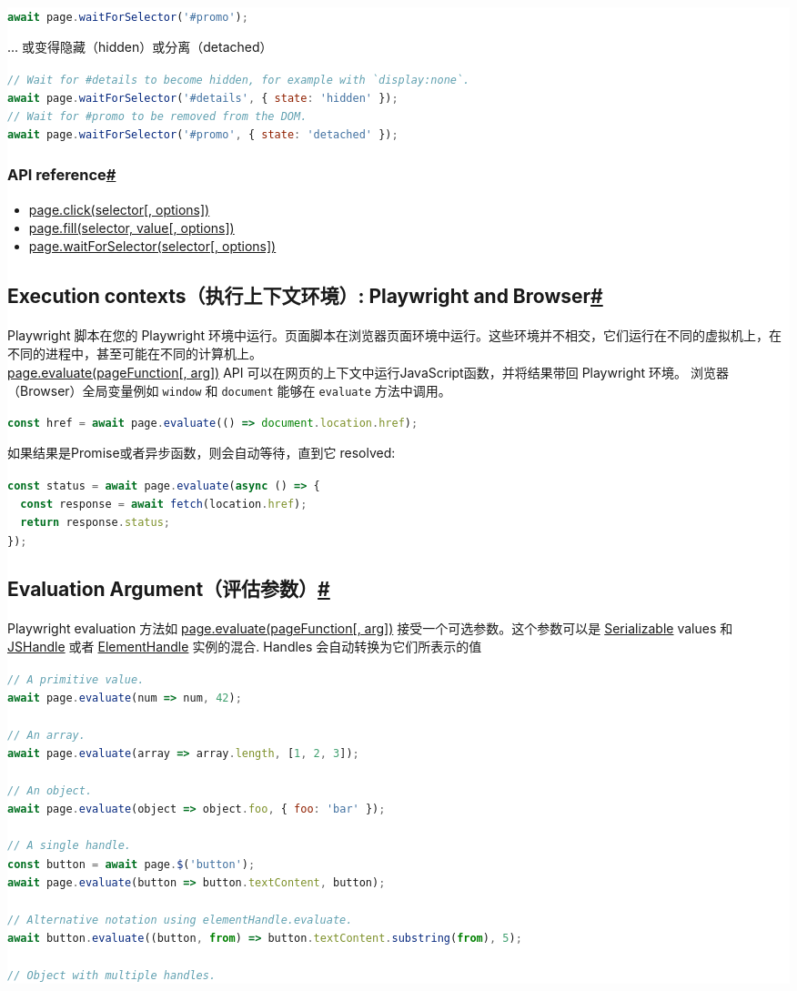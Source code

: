 ```javascript
await page.waitForSelector('#promo');
```
... 或变得隐藏（hidden）或分离（detached）
```javascript
// Wait for #details to become hidden, for example with `display:none`.
await page.waitForSelector('#details', { state: 'hidden' });
// Wait for #promo to be removed from the DOM.
await page.waitForSelector('#promo', { state: 'detached' });
```
<a name="sqgxB"></a>
### API reference[#](https://playwright.dev/docs/core-concepts#api-reference-3)

- [page.click(selector[, options])](https://playwright.dev/docs/api/class-page#page-click)
- [page.fill(selector, value[, options])](https://playwright.dev/docs/api/class-page#page-fill)
- [page.waitForSelector(selector[, options])](https://playwright.dev/docs/api/class-page#page-wait-for-selector)

<a name="8ce9abe0"></a>
## Execution contexts（执行上下文环境）: Playwright and Browser[#](https://playwright.dev/docs/core-concepts#execution-contexts-playwright-and-browser)
Playwright 脚本在您的 Playwright 环境中运行。页面脚本在浏览器页面环境中运行。这些环境并不相交，它们运行在不同的虚拟机上，在不同的进程中，甚至可能在不同的计算机上。<br />[page.evaluate(pageFunction[, arg])](https://playwright.dev/docs/api/class-page#page-evaluate) API 可以在网页的上下文中运行JavaScript函数，并将结果带回 Playwright 环境。 浏览器（Browser）全局变量例如 `window` 和 `document` 能够在 `evaluate` 方法中调用。
```javascript
const href = await page.evaluate(() => document.location.href);
```
如果结果是Promise或者异步函数，则会自动等待，直到它 resolved:
```javascript
const status = await page.evaluate(async () => {
  const response = await fetch(location.href);
  return response.status;
});
```
<a name="qQ6mx"></a>
## Evaluation Argument（评估参数）[#](https://playwright.dev/docs/core-concepts#evaluation-argument)
Playwright evaluation 方法如 [page.evaluate(pageFunction[, arg])](https://playwright.dev/docs/api/class-page#page-evaluate) 接受一个可选参数。这个参数可以是 [Serializable](https://developer.mozilla.org/en-US/docs/Web/JavaScript/Reference/Global_Objects/JSON/stringify#Description) values 和 [JSHandle](https://playwright.dev/docs/api/class-jshandle) 或者 [ElementHandle](https://playwright.dev/docs/api/class-elementhandle) 实例的混合. Handles 会自动转换为它们所表示的值
```javascript
// A primitive value.
await page.evaluate(num => num, 42);

// An array.
await page.evaluate(array => array.length, [1, 2, 3]);

// An object.
await page.evaluate(object => object.foo, { foo: 'bar' });

// A single handle.
const button = await page.$('button');
await page.evaluate(button => button.textContent, button);

// Alternative notation using elementHandle.evaluate.
await button.evaluate((button, from) => button.textContent.substring(from), 5);

// Object with multiple handles.
```